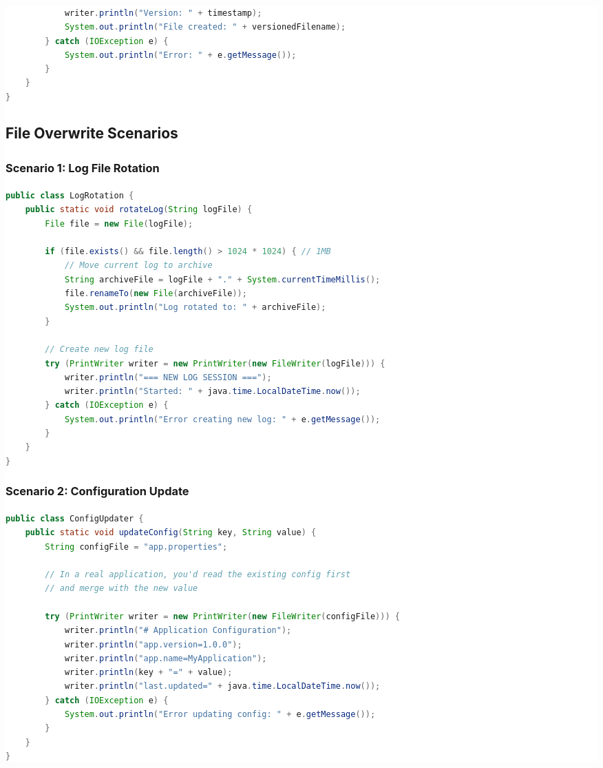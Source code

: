 ```java
            writer.println("Version: " + timestamp);
            System.out.println("File created: " + versionedFilename);
        } catch (IOException e) {
            System.out.println("Error: " + e.getMessage());
        }
    }
}
```

## File Overwrite Scenarios

### Scenario 1: Log File Rotation
```java
public class LogRotation {
    public static void rotateLog(String logFile) {
        File file = new File(logFile);
        
        if (file.exists() && file.length() > 1024 * 1024) { // 1MB
            // Move current log to archive
            String archiveFile = logFile + "." + System.currentTimeMillis();
            file.renameTo(new File(archiveFile));
            System.out.println("Log rotated to: " + archiveFile);
        }
        
        // Create new log file
        try (PrintWriter writer = new PrintWriter(new FileWriter(logFile))) {
            writer.println("=== NEW LOG SESSION ===");
            writer.println("Started: " + java.time.LocalDateTime.now());
        } catch (IOException e) {
            System.out.println("Error creating new log: " + e.getMessage());
        }
    }
}
```

### Scenario 2: Configuration Update
```java
public class ConfigUpdater {
    public static void updateConfig(String key, String value) {
        String configFile = "app.properties";
        
        // In a real application, you'd read the existing config first
        // and merge with the new value
        
        try (PrintWriter writer = new PrintWriter(new FileWriter(configFile))) {
            writer.println("# Application Configuration");
            writer.println("app.version=1.0.0");
            writer.println("app.name=MyApplication");
            writer.println(key + "=" + value);
            writer.println("last.updated=" + java.time.LocalDateTime.now());
        } catch (IOException e) {
            System.out.println("Error updating config: " + e.getMessage());
        }
    }
}
```
